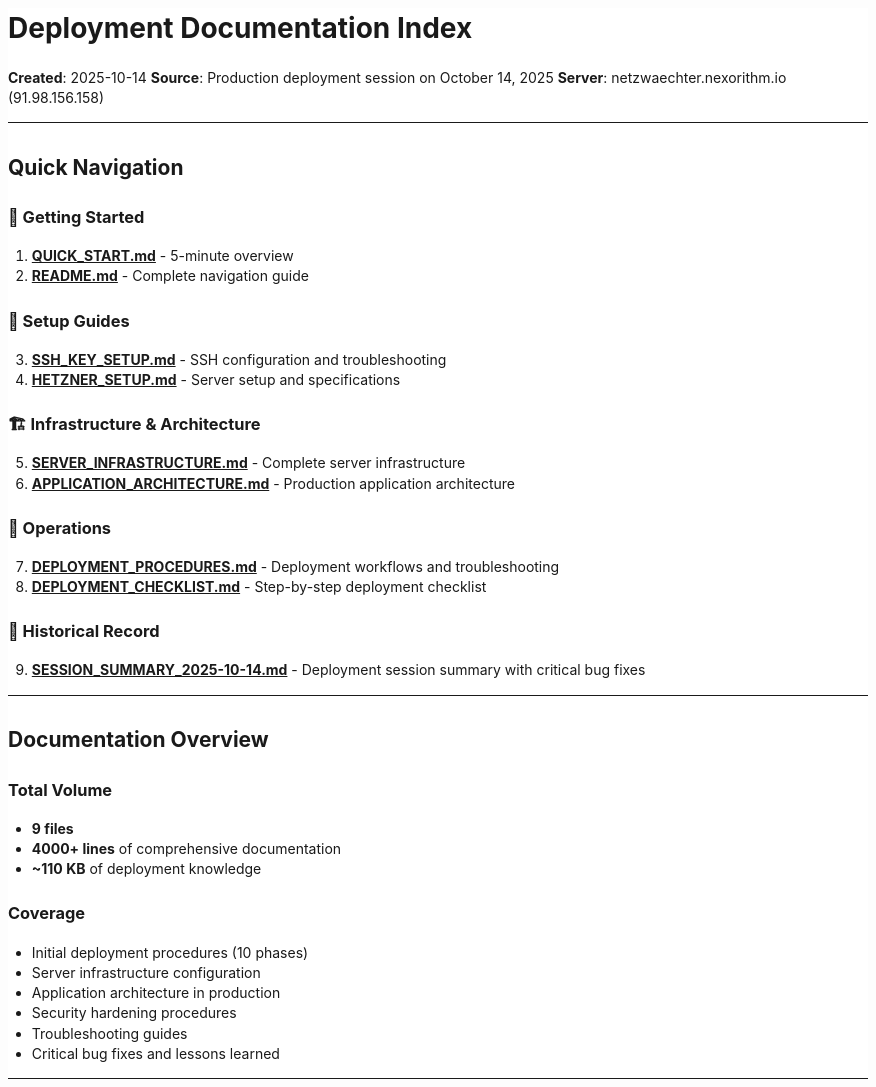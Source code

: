 # Deployment Documentation Index

**Created**: 2025-10-14
**Source**: Production deployment session on October 14, 2025
**Server**: netzwaechter.nexorithm.io (91.98.156.158)

---

## Quick Navigation

### 🚀 Getting Started
1. **[QUICK_START.md](./QUICK_START.md)** - 5-minute overview
2. **[README.md](./README.md)** - Complete navigation guide

### 📖 Setup Guides
3. **[SSH_KEY_SETUP.md](./SSH_KEY_SETUP.md)** - SSH configuration and troubleshooting
4. **[HETZNER_SETUP.md](./HETZNER_SETUP.md)** - Server setup and specifications

### 🏗️ Infrastructure & Architecture
5. **[SERVER_INFRASTRUCTURE.md](./SERVER_INFRASTRUCTURE.md)** - Complete server infrastructure
6. **[APPLICATION_ARCHITECTURE.md](./APPLICATION_ARCHITECTURE.md)** - Production application architecture

### 🔧 Operations
7. **[DEPLOYMENT_PROCEDURES.md](./DEPLOYMENT_PROCEDURES.md)** - Deployment workflows and troubleshooting
8. **[DEPLOYMENT_CHECKLIST.md](./DEPLOYMENT_CHECKLIST.md)** - Step-by-step deployment checklist

### 📜 Historical Record
9. **[SESSION_SUMMARY_2025-10-14.md](./SESSION_SUMMARY_2025-10-14.md)** - Deployment session summary with critical bug fixes

---

## Documentation Overview

### Total Volume
- **9 files**
- **4000+ lines** of comprehensive documentation
- **~110 KB** of deployment knowledge

### Coverage
- Initial deployment procedures (10 phases)
- Server infrastructure configuration
- Application architecture in production
- Security hardening procedures
- Troubleshooting guides
- Critical bug fixes and lessons learned

---